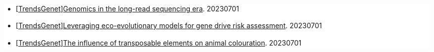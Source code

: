   - \[[TrendsGenet](https://www.sciencedirect.com/journal/trends-in-genetics)\][Genomics in the long-read sequencing era](https://www.sciencedirect.com/science/article/pii/S0168952523001191?dgcid=rss_sd_all).  	20230701

  - \[[TrendsGenet](https://www.sciencedirect.com/journal/trends-in-genetics)\][Leveraging eco-evolutionary models for gene drive risk assessment](https://www.sciencedirect.com/science/article/pii/S0168952523000902?dgcid=rss_sd_all).  	20230701

  - \[[TrendsGenet](https://www.sciencedirect.com/journal/trends-in-genetics)\][The influence of transposable elements on animal colouration](https://www.sciencedirect.com/science/article/pii/S0168952523000914?dgcid=rss_sd_all).  	20230701

